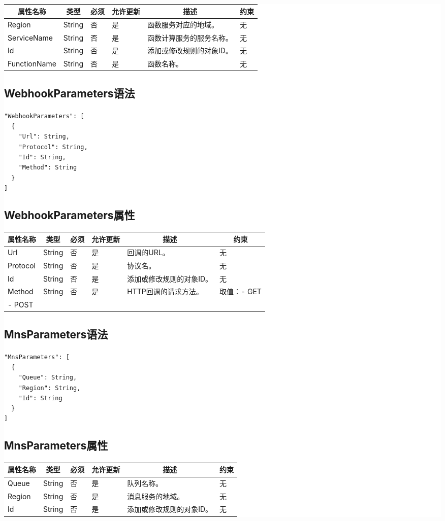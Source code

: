 |属性名称|类型|必须|允许更新|描述|约束|
|----|--|--|----|--|--|
|Region|String|否|是|函数服务对应的地域。|无|
|ServiceName|String|否|是|函数计算服务的服务名称。|无|
|Id|String|否|是|添加或修改规则的对象ID。|无|
|FunctionName|String|否|是|函数名称。|无|

## WebhookParameters语法

```
"WebhookParameters": [
  {
    "Url": String,
    "Protocol": String,
    "Id": String,
    "Method": String
  }
]
```

## WebhookParameters属性

|属性名称|类型|必须|允许更新|描述|约束|
|----|--|--|----|--|--|
|Url|String|否|是|回调的URL。|无|
|Protocol|String|否|是|协议名。|无|
|Id|String|否|是|添加或修改规则的对象ID。|无|
|Method|String|否|是|HTTP回调的请求方法。|取值：-   GET
-   POST |

## MnsParameters语法

```
"MnsParameters": [
  {
    "Queue": String,
    "Region": String,
    "Id": String
  }
]
```

## MnsParameters属性

|属性名称|类型|必须|允许更新|描述|约束|
|----|--|--|----|--|--|
|Queue|String|否|是|队列名称。|无|
|Region|String|否|是|消息服务的地域。|无|
|Id|String|否|是|添加或修改规则的对象ID。|无|
